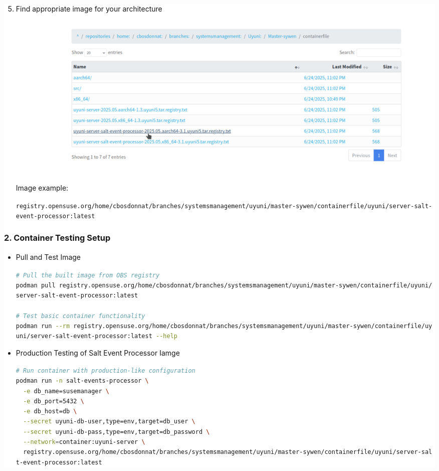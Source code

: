 5. Find appropriate image for your architecture

   ![image_repo.png](../images/imagerepo.png)

   Image example:

    ```
    registry.opensuse.org/home/cbosdonnat/branches/systemsmanagement/uyuni/master-sywen/containerfile/uyuni/server-salt-event-processor:latest
    ```


### 2. Container Testing Setup

- Pull and Test Image

    ```bash
    # Pull the built image from OBS registry
    podman pull registry.opensuse.org/home/cbosdonnat/branches/systemsmanagement/uyuni/master-sywen/containerfile/uyuni/server-salt-event-processor:latest
    
    # Test basic container functionality
    podman run --rm registry.opensuse.org/home/cbosdonnat/branches/systemsmanagement/uyuni/master-sywen/containerfile/uyuni/server-salt-event-processor:latest --help
    ```

- Production Testing of Salt Event Processor Iamge

    ```bash
    # Run container with production-like configuration
    podman run -n salt-events-processor \
      -e db_name=susemanager \
      -e db_port=5432 \
      -e db_host=db \
      --secret uyuni-db-user,type=env,target=db_user \
      --secret uyuni-db-pass,type=env,target=db_password \
      --network=container:uyuni-server \
      registry.opensuse.org/home/cbosdonnat/branches/systemsmanagement/uyuni/master-sywen/containerfile/uyuni/server-salt-event-processor:latest
    ```
